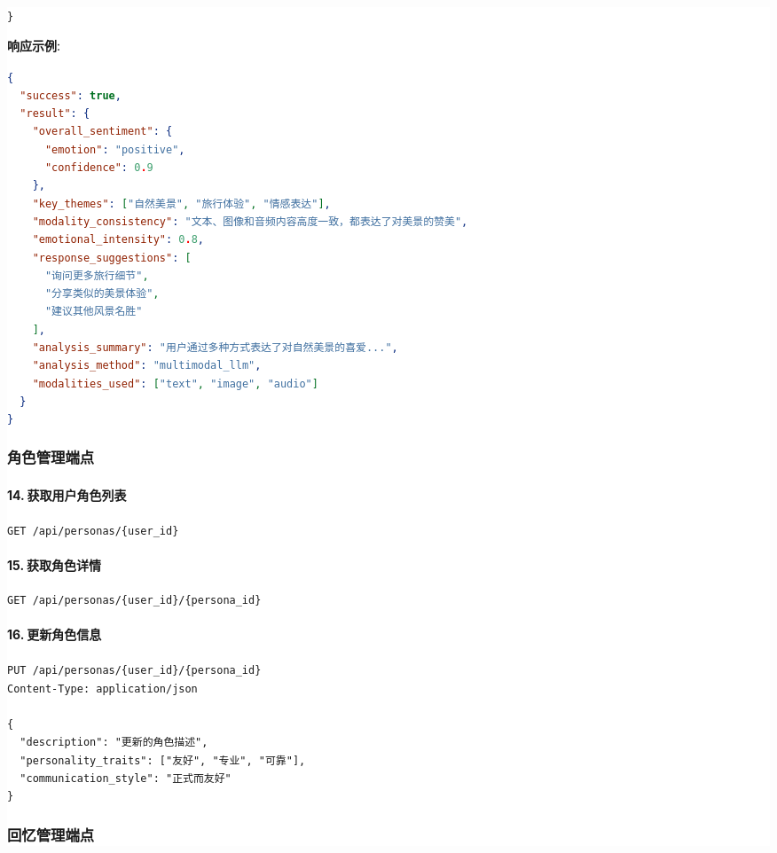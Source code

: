 ```http
}
```

**响应示例**:
```json
{
  "success": true,
  "result": {
    "overall_sentiment": {
      "emotion": "positive",
      "confidence": 0.9
    },
    "key_themes": ["自然美景", "旅行体验", "情感表达"],
    "modality_consistency": "文本、图像和音频内容高度一致，都表达了对美景的赞美",
    "emotional_intensity": 0.8,
    "response_suggestions": [
      "询问更多旅行细节",
      "分享类似的美景体验",
      "建议其他风景名胜"
    ],
    "analysis_summary": "用户通过多种方式表达了对自然美景的喜爱...",
    "analysis_method": "multimodal_llm",
    "modalities_used": ["text", "image", "audio"]
  }
}
```

### 角色管理端点

#### 14. 获取用户角色列表
```http
GET /api/personas/{user_id}
```

#### 15. 获取角色详情
```http
GET /api/personas/{user_id}/{persona_id}
```

#### 16. 更新角色信息
```http
PUT /api/personas/{user_id}/{persona_id}
Content-Type: application/json

{
  "description": "更新的角色描述",
  "personality_traits": ["友好", "专业", "可靠"],
  "communication_style": "正式而友好"
}
```

### 回忆管理端点
